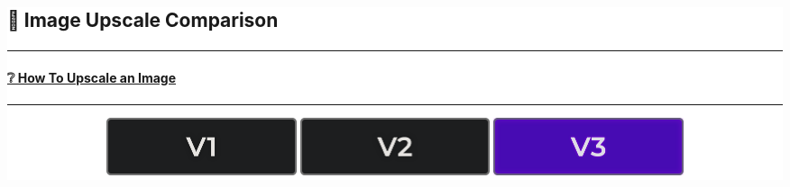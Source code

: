 <h2>🚀 Image Upscale Comparison</h2>

<hr>

<h4><a href="https://github.com/willwulfken/MidJourney-Styles-and-Keywords-Reference/wiki/%E2%9D%94-How-To-Guide#-how-to-upscale-an-image">❔ How To Upscale an Image</a></h4>

<hr>

<div align="center">

[<img src="/Images/Repo_Parts/Buttons/Version_Buttons/button_version_V1_inactive.webp?raw=true" alt="MidJourney V1" height="64" />](/Pages/MJ_V1/Comparison_Pages/Image_Resolution_and_Upscaling/Image_Upscale_Comparison.md)
[<img src="/Images/Repo_Parts/Buttons/Version_Buttons/button_version_V2_inactive.webp?raw=true" alt="MidJourney V2" height="64" />](/Pages/MJ_V2/Comparison_Pages/Image_Resolution_and_Upscaling/Image_Upscale_Comparison.md)
[<img src="/Images/Repo_Parts/Buttons/Version_Buttons/button_version_V3_active.webp?raw=true" alt="MidJourney V3" height="64" />]()